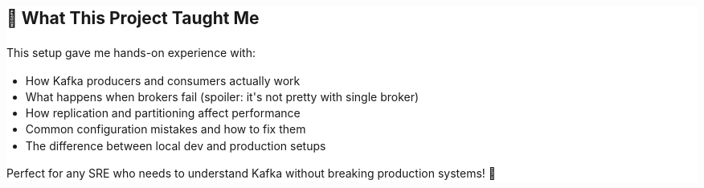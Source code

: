 ## 🎯 What This Project Taught Me

This setup gave me hands-on experience with:
- How Kafka producers and consumers actually work
- What happens when brokers fail (spoiler: it's not pretty with single broker)
- How replication and partitioning affect performance
- Common configuration mistakes and how to fix them
- The difference between local dev and production setups

Perfect for any SRE who needs to understand Kafka without breaking production systems! 🚀

